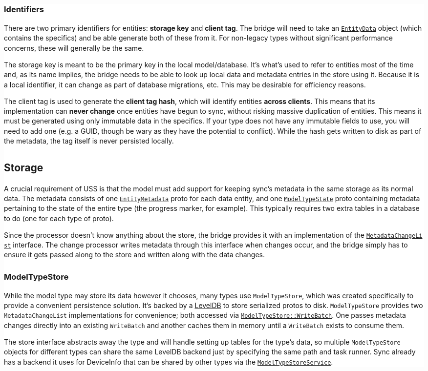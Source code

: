 ### Identifiers

There are two primary identifiers for entities: **storage key** and **client
tag**. The bridge will need to take an [`EntityData`][EntityData] object (which
contains the specifics) and be able generate both of these from it. For
non-legacy types without significant performance concerns, these will generally
be the same.

The storage key is meant to be the primary key in the local model/database.
It’s what’s used to refer to entities most of the time and, as its name implies,
the bridge needs to be able to look up local data and metadata entries in the
store using it. Because it is a local identifier, it can change as part of
database migrations, etc. This may be desirable for efficiency reasons.

The client tag is used to generate the **client tag hash**, which will identify
entities **across clients**. This means that its implementation can **never
change** once entities have begun to sync, without risking massive duplication
of entities. This means it must be generated using only immutable data in the
specifics. If your type does not have any immutable fields to use, you will need
to add one (e.g. a GUID, though be wary as they have the potential to conflict).
While the hash gets written to disk as part of the metadata, the tag itself is
never persisted locally.

[EntityData]: https://cs.chromium.org/chromium/src/components/sync/engine/entity_data.h

## Storage

A crucial requirement of USS is that the model must add support for keeping
sync’s metadata in the same storage as its normal data. The metadata consists of
one [`EntityMetadata`][EntityMetadata] proto for each data entity, and one
[`ModelTypeState`][ModelTypeState] proto containing metadata pertaining to the
state of the entire type (the progress marker, for example). This typically
requires two extra tables in a database to do (one for each type of proto).

Since the processor doesn’t know anything about the store, the bridge provides
it with an implementation of the [`MetadataChangeList`][MCL] interface. The
change processor writes metadata through this interface when changes occur, and
the bridge simply has to ensure it gets passed along to the store and written
along with the data changes.

[EntityMetadata]: https://cs.chromium.org/chromium/src/components/sync/protocol/entity_metadata.proto
[ModelTypeState]: https://cs.chromium.org/chromium/src/components/sync/protocol/model_type_state.proto

### ModelTypeStore

While the model type may store its data however it chooses, many types use
[`ModelTypeStore`][Store], which was created specifically to provide a
convenient persistence solution. It’s backed by a [LevelDB] to store serialized
protos to disk. `ModelTypeStore` provides two `MetadataChangeList`
implementations for convenience; both accessed via
[`ModelTypeStore::WriteBatch`][WriteBatch]. One passes metadata changes directly
into an existing `WriteBatch` and another caches them in memory until a
`WriteBatch` exists to consume them.

The store interface abstracts away the type and will handle setting up tables
for the type’s data, so multiple `ModelTypeStore` objects for different types
can share the same LevelDB backend just by specifying the same path and task
runner. Sync already has a backend it uses for DeviceInfo that can be shared by
other types via the [`ModelTypeStoreService`][StoreService].


[SyncableService API]: https://www.chromium.org/developers/design-documents/sync/syncable-service-api
[SyncableServiceBasedBridge]: https://cs.chromium.org/chromium/src/components/sync/model/syncable_service_based_bridge.h
[Bridge]: https://cs.chromium.org/chromium/src/components/sync/model/model_type_sync_bridge.h
[KeyedService]: https://cs.chromium.org/chromium/src/components/keyed_service/core/keyed_service.h
[MTCP]: https://cs.chromium.org/chromium/src/components/sync/model/model_type_change_processor.h
[MCL]: https://cs.chromium.org/chromium/src/components/sync/model/metadata_change_list.h
[TypedUrlSpecifics]: https://cs.chromium.org/chromium/src/components/sync/protocol/typed_url_specifics.proto
[EntitySpecifics]: https://cs.chromium.org/search/?q="message+EntitySpecifics"+file:sync.proto
[Store]: https://cs.chromium.org/chromium/src/components/sync/model/model_type_store.h
[LevelDB]: https://github.com/google/leveldb/blob/master/doc/index.md
[WriteBatch]: https://cs.chromium.org/search/?q="class+WriteBatch"+file:model_type_store_base.h
[StoreService]: https://cs.chromium.org/chromium/src/components/sync/model/model_type_store_service.h
[ModelReadyToSync]: https://cs.chromium.org/search/?q=ModelReadyToSync+file:/model_type_change_processor.h
[Put]: https://cs.chromium.org/search/?q=Put+file:/model_type_change_processor.h
[EntityChange]: https://cs.chromium.org/chromium/src/components/sync/model/entity_change.h
[ResolveConflict]: https://cs.chromium.org/search/?q=ResolveConflict+file:/model_type_sync_bridge.h
[ReportError]: https://cs.chromium.org/search/?q=ReportError+file:/model_type_change_processor.h
[ModelError]: https://cs.chromium.org/chromium/src/components/sync/model/model_error.h
[protocol]: https://cs.chromium.org/chromium/src/components/sync/protocol/
[ModelType]: https://cs.chromium.org/chromium/src/components/sync/base/model_type.h
[info_map]: https://cs.chromium.org/search/?q="kModelTypeInfoMap%5B%5D"+file:model_type.cc
[conversions]: https://cs.chromium.org/chromium/src/components/sync/protocol/proto_value_conversions.h
[ModelTypeController]: https://cs.chromium.org/chromium/src/components/sync/driver/model_type_controller.h
[CreateCommonDataTypeControllers]: https://cs.chromium.org/search/?q="ProfileSyncComponentsFactoryImpl::CreateCommonDataTypeControllers"
[CreateDataTypeControllers]: https://cs.chromium.org/search/?q="ChromeSyncClient::CreateDataTypeControllers"
[ProfileSyncServiceFactory]: https://cs.chromium.org/search/?q=:ProfileSyncServiceFactory%5C(%5C)
[NigoriSpecifics]: https://cs.chromium.org/chromium/src/components/sync/protocol/nigori_specifics.proto
[UserSelectableType]: https://cs.chromium.org/chromium/src/components/sync/base/user_selectable_type.h?type=cs&q="enum+class+UserSelectableType"
[pref_names]: https://cs.chromium.org/chromium/src/components/sync/base/pref_names.h
[GetPrefName]: https://cs.chromium.org/search/?q=GetPrefNameForType+file:sync_prefs.cc
[GetUserSelectableTypeInfo]: https://cs.chromium.org/chromium/src/components/sync/base/user_selectable_type.cc?type=cs&q="UserSelectableTypeInfo+GetUserSelectableTypeInfo"+f:components/sync/base/user_selectable_type.cc
[enums]: https://cs.chromium.org/chromium/src/tools/metrics/histograms/enums.xml
[histograms]: https://cs.chromium.org/chromium/src/tools/metrics/histograms/histograms.xml
[DataTypeHistogram]: https://cs.chromium.org/chromium/src/components/sync/base/data_type_histogram.h
[UssTest]: https://cs.chromium.org/chromium/src/chrome/browser/sync/test/integration/two_client_typed_urls_sync_test.cc